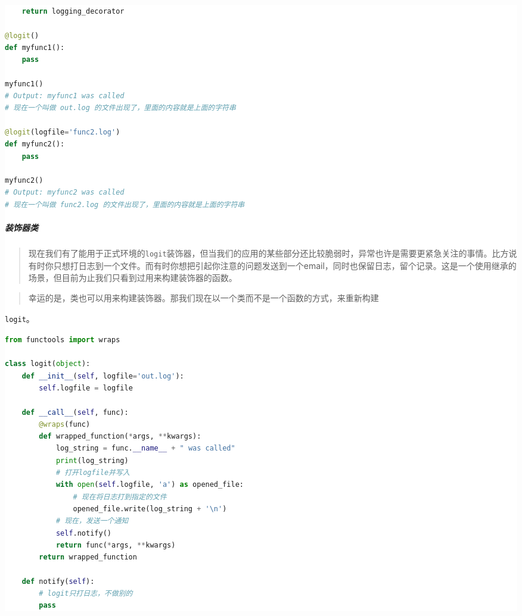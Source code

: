 ```python
    return logging_decorator

@logit()
def myfunc1():
    pass

myfunc1()
# Output: myfunc1 was called
# 现在一个叫做 out.log 的文件出现了，里面的内容就是上面的字符串

@logit(logfile='func2.log')
def myfunc2():
    pass

myfunc2()
# Output: myfunc2 was called
# 现在一个叫做 func2.log 的文件出现了，里面的内容就是上面的字符串
```

##### 装饰器类

>现在我们有了能用于正式环境的```logit```装饰器，但当我们的应用的某些部分还比较脆弱时，异常也许是需要更紧急关注的事情。比方说有时你只想打日志到一个文件。而有时你想把引起你注意的问题发送到一个email，同时也保留日志，留个记录。这是一个使用继承的场景，但目前为止我们只看到过用来构建装饰器的函数。

>幸运的是，类也可以用来构建装饰器。那我们现在以一个类而不是一个函数的方式，来重新构建

```logit```。

```python
from functools import wraps

class logit(object):
    def __init__(self, logfile='out.log'):
        self.logfile = logfile

    def __call__(self, func):
        @wraps(func)
        def wrapped_function(*args, **kwargs):
            log_string = func.__name__ + " was called"
            print(log_string)
            # 打开logfile并写入
            with open(self.logfile, 'a') as opened_file:
                # 现在将日志打到指定的文件
                opened_file.write(log_string + '\n')
            # 现在，发送一个通知
            self.notify()
            return func(*args, **kwargs)
        return wrapped_function

    def notify(self):
        # logit只打日志，不做别的
        pass
```
